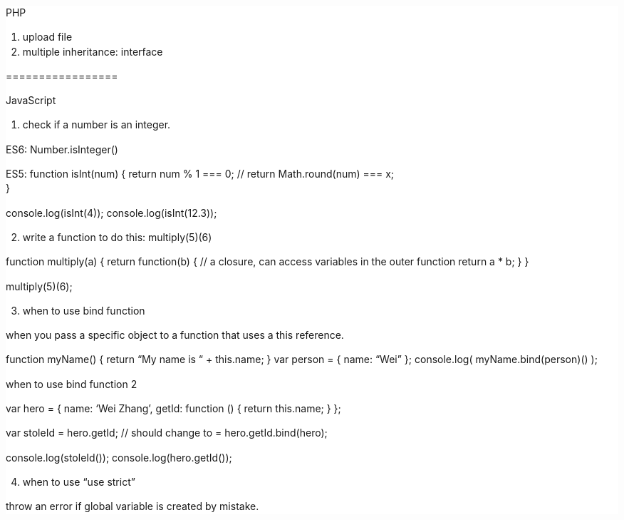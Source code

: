 PHP
1. upload file
2. multiple inheritance: interface

=================


JavaScript

1. check if a number is an integer.

ES6: Number.isInteger()

ES5:
function isInt(num) {
    return num % 1 === 0;  //   return Math.round(num) === x;  
}

console.log(isInt(4));
console.log(isInt(12.3));


2. write a function to do this: multiply(5)(6)

function multiply(a) {
    return function(b) {   // a closure, can access variables in the outer function
        return a * b;
    }
}

multiply(5)(6);


3. when to use bind function

when you pass a specific object to a function that uses a this reference.

function myName() {
    return “My name is “ + this.name;
}
var person = { name: “Wei” };
console.log( myName.bind(person)() );

when to use bind function 2

var hero = {
    name: ‘Wei Zhang’,
    getId: function () {
        return this.name;
    }
};

var stoleId = hero.getId;   // should change to = hero.getId.bind(hero);

console.log(stoleId());
console.log(hero.getId());


4. when to use “use strict”

throw an error if global variable is created by mistake.
